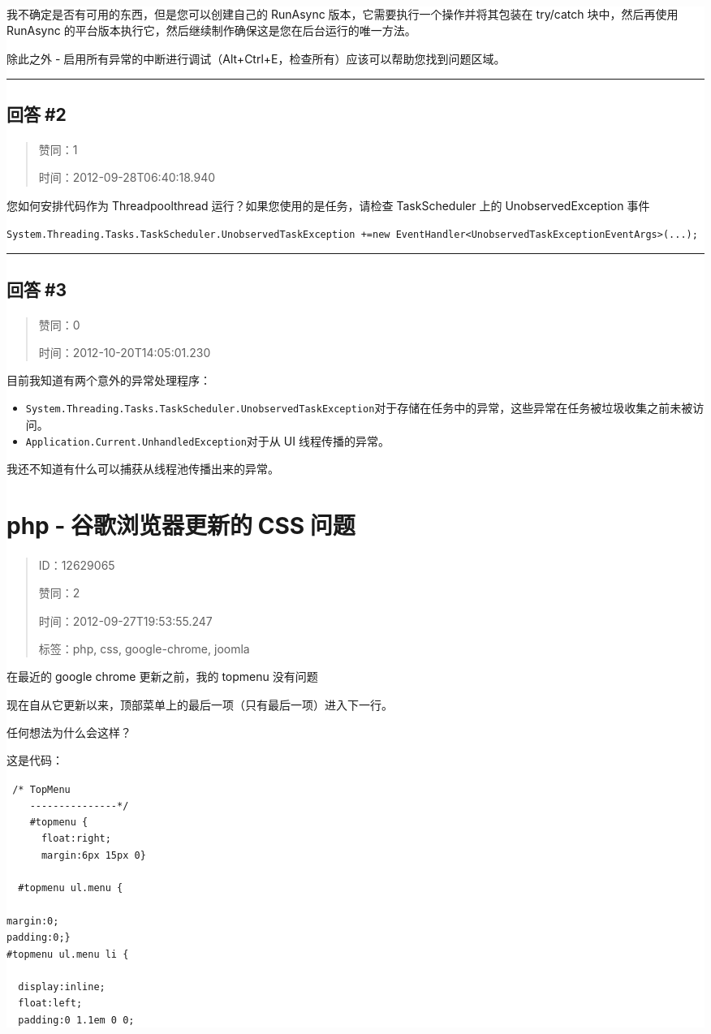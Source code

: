 我不确定是否有可用的东西，但是您可以创建自己的 RunAsync 版本，它需要执行一个操作并将其包装在 try/catch 块中，然后再使用 RunAsync 的平台版本执行它，然后继续制作确保这是您在后台运行的唯一方法。

除此之外 - 启用所有异常的中断进行调试（Alt+Ctrl+E，检查所有）应该可以帮助您找到问题区域。

* * *

## 回答 #2

> 赞同：1
> 
> 时间：2012-09-28T06:40:18.940

您如何安排代码作为 Threadpoolthread 运行？如果您使用的是任务，请检查 TaskScheduler 上的 UnobservedException 事件

```
System.Threading.Tasks.TaskScheduler.UnobservedTaskException +=new EventHandler<UnobservedTaskExceptionEventArgs>(...); 
```

* * *

## 回答 #3

> 赞同：0
> 
> 时间：2012-10-20T14:05:01.230

目前我知道有两个意外的异常处理程序：

*   `System.Threading.Tasks.TaskScheduler.UnobservedTaskException`对于存储在任务中的异常，这些异常在任务被垃圾收集之前未被访问。
*   `Application.Current.UnhandledException`对于从 UI 线程传播的异常。

我还不知道有什么可以捕获从线程池传播出来的异常。

# php - 谷歌浏览器更新的 CSS 问题

> ID：12629065
> 
> 赞同：2
> 
> 时间：2012-09-27T19:53:55.247
> 
> 标签：php, css, google-chrome, joomla

在最近的 google chrome 更新之前，我的 topmenu 没有问题

现在自从它更新以来，顶部菜单上的最后一项（只有最后一项）进入下一行。

任何想法为什么会这样？

这是代码：

```
 /* TopMenu 
    ---------------*/
    #topmenu {
      float:right;
      margin:6px 15px 0}

  #topmenu ul.menu { 

margin:0;
padding:0;}
#topmenu ul.menu li {

  display:inline;
  float:left;
  padding:0 1.1em 0 0;
```